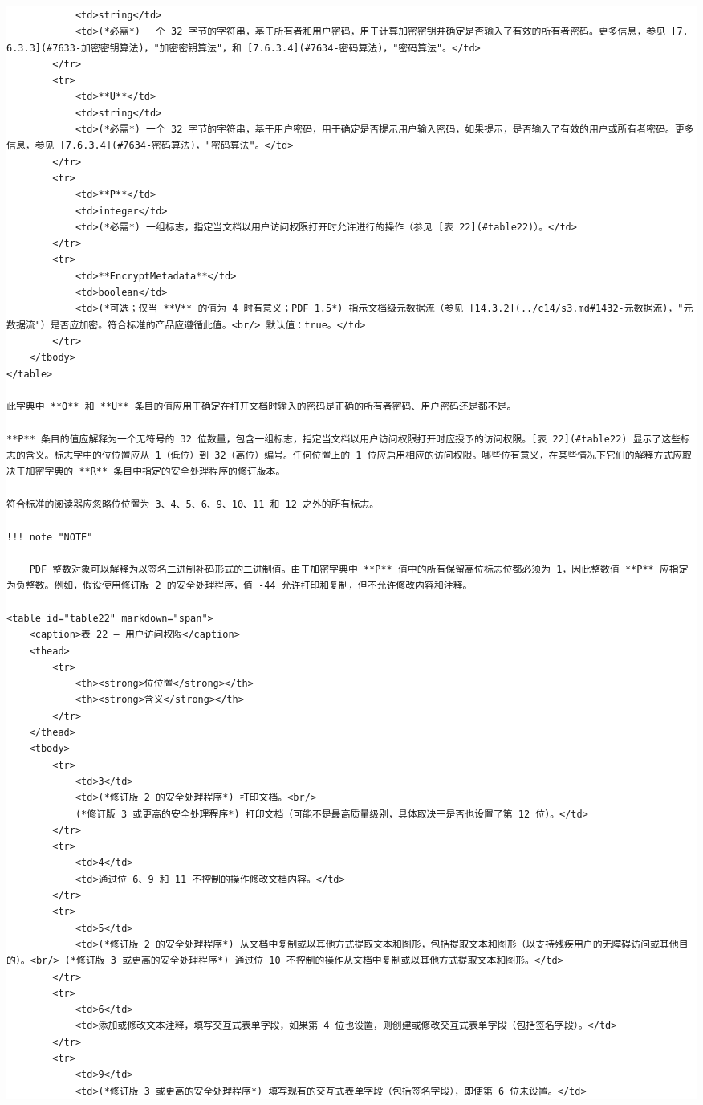                 <td>string</td>
                <td>(*必需*) 一个 32 字节的字符串，基于所有者和用户密码，用于计算加密密钥并确定是否输入了有效的所有者密码。更多信息，参见 [7.6.3.3](#7633-加密密钥算法)，"加密密钥算法"，和 [7.6.3.4](#7634-密码算法)，"密码算法"。</td>
            </tr>
            <tr>
                <td>**U**</td>
                <td>string</td>
                <td>(*必需*) 一个 32 字节的字符串，基于用户密码，用于确定是否提示用户输入密码，如果提示，是否输入了有效的用户或所有者密码。更多信息，参见 [7.6.3.4](#7634-密码算法)，"密码算法"。</td>
            </tr>
            <tr>
                <td>**P**</td>
                <td>integer</td>
                <td>(*必需*) 一组标志，指定当文档以用户访问权限打开时允许进行的操作（参见 [表 22](#table22)）。</td>
            </tr>
            <tr>
                <td>**EncryptMetadata**</td>
                <td>boolean</td>
                <td>(*可选；仅当 **V** 的值为 4 时有意义；PDF 1.5*) 指示文档级元数据流（参见 [14.3.2](../c14/s3.md#1432-元数据流)，"元数据流"）是否应加密。符合标准的产品应遵循此值。<br/> 默认值：true。</td>
            </tr>
        </tbody>
    </table>
    
    此字典中 **O** 和 **U** 条目的值应用于确定在打开文档时输入的密码是正确的所有者密码、用户密码还是都不是。
    
    **P** 条目的值应解释为一个无符号的 32 位数量，包含一组标志，指定当文档以用户访问权限打开时应授予的访问权限。[表 22](#table22) 显示了这些标志的含义。标志字中的位位置应从 1（低位）到 32（高位）编号。任何位置上的 1 位应启用相应的访问权限。哪些位有意义，在某些情况下它们的解释方式应取决于加密字典的 **R** 条目中指定的安全处理程序的修订版本。
    
    符合标准的阅读器应忽略位位置为 3、4、5、6、9、10、11 和 12 之外的所有标志。
    
    !!! note "NOTE"
    
        PDF 整数对象可以解释为以签名二进制补码形式的二进制值。由于加密字典中 **P** 值中的所有保留高位标志位都必须为 1，因此整数值 **P** 应指定为负整数。例如，假设使用修订版 2 的安全处理程序，值 -44 允许打印和复制，但不允许修改内容和注释。
    
    <table id="table22" markdown="span">
        <caption>表 22 – 用户访问权限</caption>
        <thead>
            <tr>
                <th><strong>位位置</strong></th>
                <th><strong>含义</strong></th>
            </tr>
        </thead>
        <tbody>
            <tr>
                <td>3</td>
                <td>(*修订版 2 的安全处理程序*) 打印文档。<br/>
                (*修订版 3 或更高的安全处理程序*) 打印文档（可能不是最高质量级别，具体取决于是否也设置了第 12 位）。</td>
            </tr>
            <tr>
                <td>4</td>
                <td>通过位 6、9 和 11 不控制的操作修改文档内容。</td>
            </tr>
            <tr>
                <td>5</td>
                <td>(*修订版 2 的安全处理程序*) 从文档中复制或以其他方式提取文本和图形，包括提取文本和图形（以支持残疾用户的无障碍访问或其他目的）。<br/> (*修订版 3 或更高的安全处理程序*) 通过位 10 不控制的操作从文档中复制或以其他方式提取文本和图形。</td>
            </tr>
            <tr>
                <td>6</td>
                <td>添加或修改文本注释，填写交互式表单字段，如果第 4 位也设置，则创建或修改交互式表单字段（包括签名字段）。</td>
            </tr>
            <tr>
                <td>9</td>
                <td>(*修订版 3 或更高的安全处理程序*) 填写现有的交互式表单字段（包括签名字段），即使第 6 位未设置。</td>